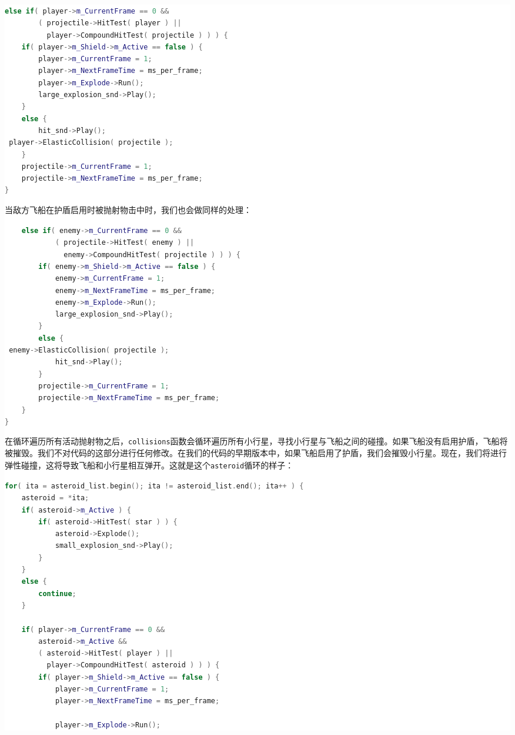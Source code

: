 ```cpp
else if( player->m_CurrentFrame == 0 &&
        ( projectile->HitTest( player ) ||
          player->CompoundHitTest( projectile ) ) ) {
    if( player->m_Shield->m_Active == false ) {
        player->m_CurrentFrame = 1;
        player->m_NextFrameTime = ms_per_frame;
        player->m_Explode->Run();
        large_explosion_snd->Play();
    }
    else {
        hit_snd->Play();
 player->ElasticCollision( projectile );
    }
    projectile->m_CurrentFrame = 1;
    projectile->m_NextFrameTime = ms_per_frame;
}
```

当敌方飞船在护盾启用时被抛射物击中时，我们也会做同样的处理：

```cpp
    else if( enemy->m_CurrentFrame == 0 &&
            ( projectile->HitTest( enemy ) ||
              enemy->CompoundHitTest( projectile ) ) ) {
        if( enemy->m_Shield->m_Active == false ) {
            enemy->m_CurrentFrame = 1;
            enemy->m_NextFrameTime = ms_per_frame;
            enemy->m_Explode->Run();
            large_explosion_snd->Play();
        }
        else {
 enemy->ElasticCollision( projectile );
            hit_snd->Play();
        }
        projectile->m_CurrentFrame = 1;
        projectile->m_NextFrameTime = ms_per_frame;
    }
}
```

在循环遍历所有活动抛射物之后，`collisions`函数会循环遍历所有小行星，寻找小行星与飞船之间的碰撞。如果飞船没有启用护盾，飞船将被摧毁。我们不对代码的这部分进行任何修改。在我们的代码的早期版本中，如果飞船启用了护盾，我们会摧毁小行星。现在，我们将进行弹性碰撞，这将导致飞船和小行星相互弹开。这就是这个`asteroid`循环的样子：

```cpp
for( ita = asteroid_list.begin(); ita != asteroid_list.end(); ita++ ) {
    asteroid = *ita;
    if( asteroid->m_Active ) {
        if( asteroid->HitTest( star ) ) {
            asteroid->Explode();
            small_explosion_snd->Play();
        }
    }
    else {
        continue;
    }

    if( player->m_CurrentFrame == 0 &&
        asteroid->m_Active &&
        ( asteroid->HitTest( player ) ||
          player->CompoundHitTest( asteroid ) ) ) {
        if( player->m_Shield->m_Active == false ) {
            player->m_CurrentFrame = 1;
            player->m_NextFrameTime = ms_per_frame;

            player->m_Explode->Run();
```